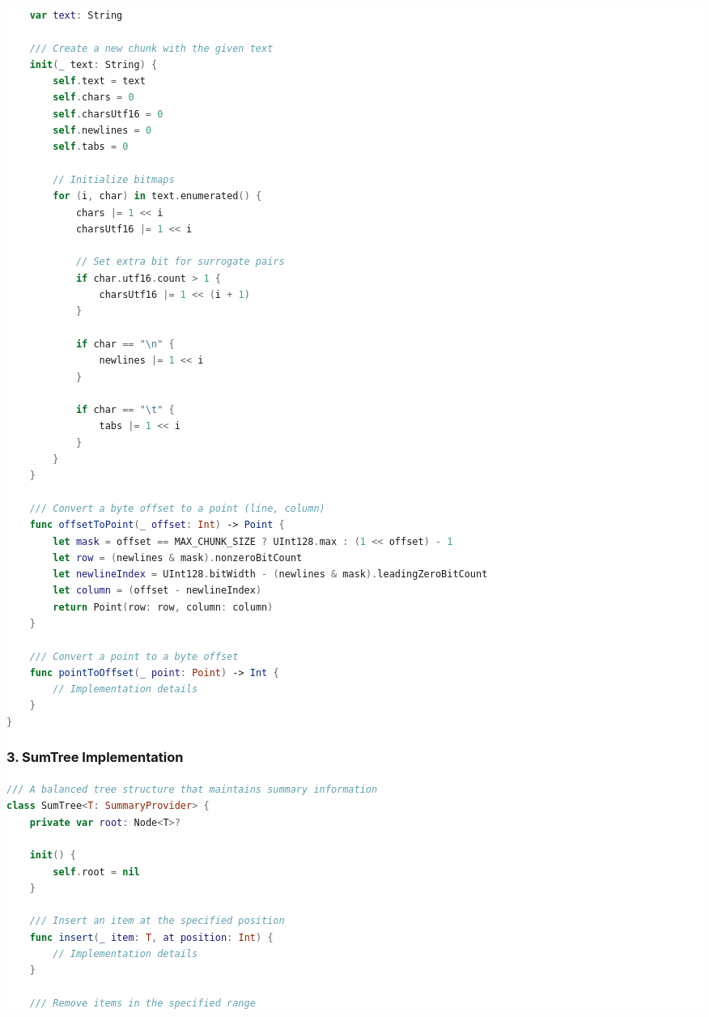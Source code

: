```swift
    var text: String
    
    /// Create a new chunk with the given text
    init(_ text: String) {
        self.text = text
        self.chars = 0
        self.charsUtf16 = 0
        self.newlines = 0
        self.tabs = 0
        
        // Initialize bitmaps
        for (i, char) in text.enumerated() {
            chars |= 1 << i
            charsUtf16 |= 1 << i
            
            // Set extra bit for surrogate pairs
            if char.utf16.count > 1 {
                charsUtf16 |= 1 << (i + 1)
            }
            
            if char == "\n" {
                newlines |= 1 << i
            }
            
            if char == "\t" {
                tabs |= 1 << i
            }
        }
    }
    
    /// Convert a byte offset to a point (line, column)
    func offsetToPoint(_ offset: Int) -> Point {
        let mask = offset == MAX_CHUNK_SIZE ? UInt128.max : (1 << offset) - 1
        let row = (newlines & mask).nonzeroBitCount
        let newlineIndex = UInt128.bitWidth - (newlines & mask).leadingZeroBitCount
        let column = (offset - newlineIndex)
        return Point(row: row, column: column)
    }
    
    /// Convert a point to a byte offset
    func pointToOffset(_ point: Point) -> Int {
        // Implementation details
    }
}
```

### 3. SumTree Implementation

```swift
/// A balanced tree structure that maintains summary information
class SumTree<T: SummaryProvider> {
    private var root: Node<T>?
    
    init() {
        self.root = nil
    }
    
    /// Insert an item at the specified position
    func insert(_ item: T, at position: Int) {
        // Implementation details
    }
    
    /// Remove items in the specified range
```
